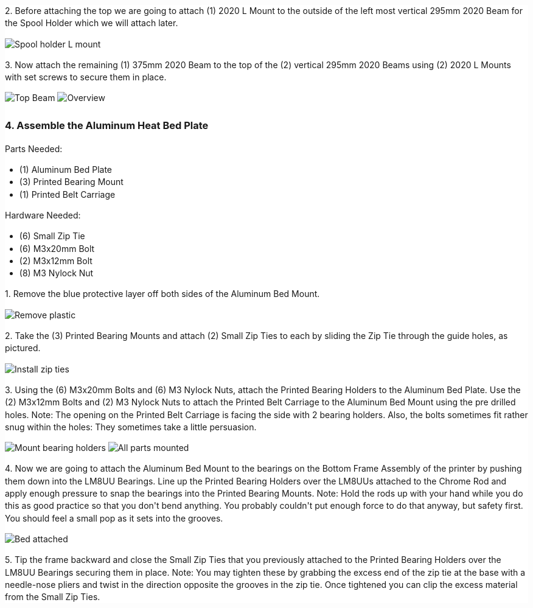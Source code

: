 2\. Before attaching the top we are going to attach (1) 2020 L Mount to the outside of the left most vertical 295mm 2020 Beam for the Spool Holder which we will attach later.

![Spool holder L mount](https://raw.githubusercontent.com/cyberkni/FolgertechManuals/master/2020i3/images/-007-019.png)

3\. Now attach the remaining (1) 375mm 2020 Beam to the top of the (2) vertical 295mm 2020 Beams using (2) 2020 L Mounts with set screws to secure them in place.

![Top Beam](https://raw.githubusercontent.com/cyberkni/FolgertechManuals/master/2020i3/images/-007-020.png)
![Overview](https://raw.githubusercontent.com/cyberkni/FolgertechManuals/master/2020i3/images/-007-021.png)

### 4. Assemble the Aluminum Heat Bed Plate

Parts Needed:
* (1) Aluminum Bed Plate
* (3) Printed Bearing Mount
* (1) Printed Belt Carriage

Hardware Needed:
* (6) Small Zip Tie
* (6) M3x20mm Bolt
* (2) M3x12mm Bolt
* (8) M3 Nylock Nut

1\. Remove the blue protective layer off both sides of the Aluminum Bed Mount.

![Remove plastic](https://raw.githubusercontent.com/cyberkni/FolgertechManuals/master/2020i3/images/-007-022.png)

2\. Take the (3) Printed Bearing Mounts and attach (2) Small Zip Ties to each by sliding the Zip Tie through the guide holes, as pictured.

![Install zip ties](https://raw.githubusercontent.com/cyberkni/FolgertechManuals/master/2020i3/images/-008-025.png)

3\. Using the (6) M3x20mm Bolts and (6) M3 Nylock Nuts, attach the Printed Bearing Holders to the Aluminum Bed Plate. Use the (2) M3x12mm Bolts and (2) M3 Nylock Nuts to attach the Printed Belt Carriage to the Aluminum Bed Mount using the pre drilled holes. Note: The opening on the Printed Belt Carriage is facing the side with 2 bearing holders. Also, the bolts sometimes fit rather snug within the holes: They sometimes take a little persuasion.

![Mount bearing holders](https://raw.githubusercontent.com/cyberkni/FolgertechManuals/master/2020i3/images/-008-026.png)
![All parts mounted](https://raw.githubusercontent.com/cyberkni/FolgertechManuals/master/2020i3/images/-008-028.png)

4\. Now we are going to attach the Aluminum Bed Mount to the bearings on the Bottom Frame Assembly of the printer by pushing them down into the LM8UU Bearings. Line up the Printed Bearing Holders over the LM8UUs attached to the Chrome Rod and apply enough pressure to snap the bearings into the Printed Bearing Mounts. Note: Hold the rods up with your hand while you do this as good practice so that you don't bend anything. You probably couldn't put enough force to do that anyway, but safety first. You should feel a small pop as it sets into the grooves.

![Bed attached](https://raw.githubusercontent.com/cyberkni/FolgertechManuals/master/2020i3/images/-008-029.png)

5\. Tip the frame backward and close the Small Zip Ties that you previously attached to the Printed Bearing Holders over the LM8UU Bearings securing them in place. Note: You may tighten these by grabbing the excess end of the zip tie at the base with a needle-nose pliers and twist in the direction opposite the grooves in the zip tie. Once tightened you can clip the excess material from the Small Zip Ties.
